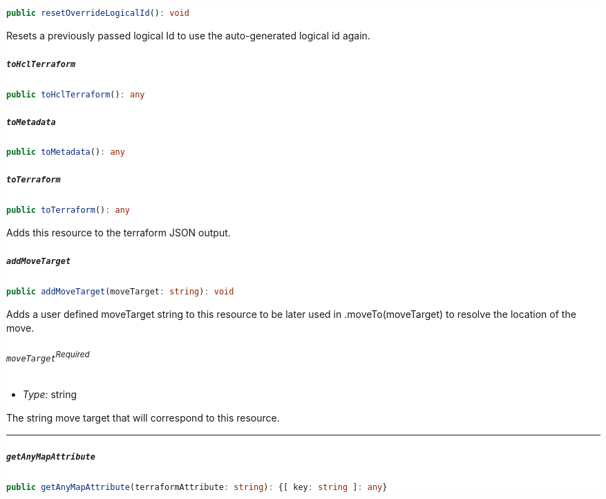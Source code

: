```typescript
public resetOverrideLogicalId(): void
```

Resets a previously passed logical Id to use the auto-generated logical id again.

##### `toHclTerraform` <a name="toHclTerraform" id="@ithings/cdktf-provider-openstack.computeFlavorAccessV2.ComputeFlavorAccessV2.toHclTerraform"></a>

```typescript
public toHclTerraform(): any
```

##### `toMetadata` <a name="toMetadata" id="@ithings/cdktf-provider-openstack.computeFlavorAccessV2.ComputeFlavorAccessV2.toMetadata"></a>

```typescript
public toMetadata(): any
```

##### `toTerraform` <a name="toTerraform" id="@ithings/cdktf-provider-openstack.computeFlavorAccessV2.ComputeFlavorAccessV2.toTerraform"></a>

```typescript
public toTerraform(): any
```

Adds this resource to the terraform JSON output.

##### `addMoveTarget` <a name="addMoveTarget" id="@ithings/cdktf-provider-openstack.computeFlavorAccessV2.ComputeFlavorAccessV2.addMoveTarget"></a>

```typescript
public addMoveTarget(moveTarget: string): void
```

Adds a user defined moveTarget string to this resource to be later used in .moveTo(moveTarget) to resolve the location of the move.

###### `moveTarget`<sup>Required</sup> <a name="moveTarget" id="@ithings/cdktf-provider-openstack.computeFlavorAccessV2.ComputeFlavorAccessV2.addMoveTarget.parameter.moveTarget"></a>

- *Type:* string

The string move target that will correspond to this resource.

---

##### `getAnyMapAttribute` <a name="getAnyMapAttribute" id="@ithings/cdktf-provider-openstack.computeFlavorAccessV2.ComputeFlavorAccessV2.getAnyMapAttribute"></a>

```typescript
public getAnyMapAttribute(terraformAttribute: string): {[ key: string ]: any}
```
